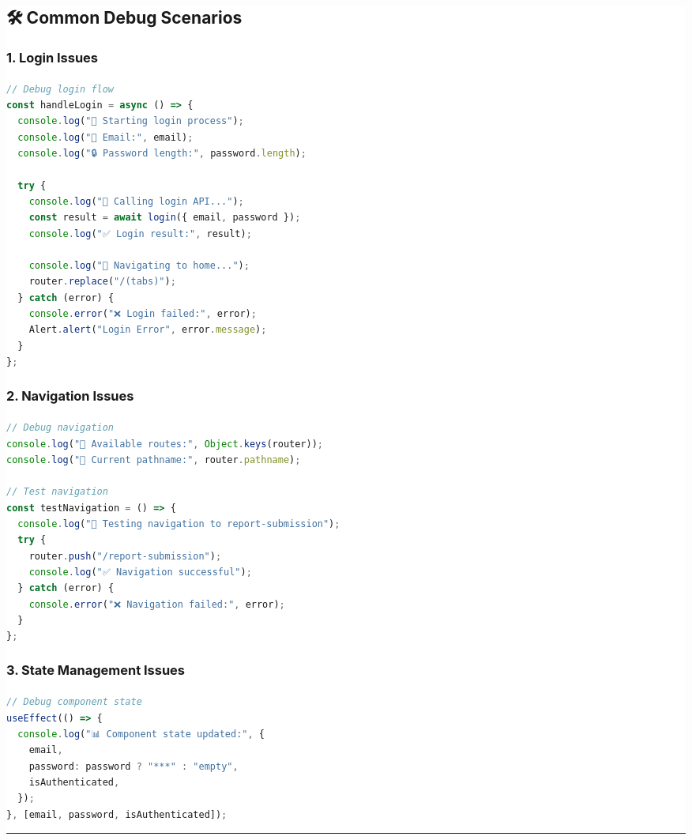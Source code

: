 
## 🛠️ Common Debug Scenarios

### **1. Login Issues**

```typescript
// Debug login flow
const handleLogin = async () => {
  console.log("🔐 Starting login process");
  console.log("📧 Email:", email);
  console.log("🔒 Password length:", password.length);

  try {
    console.log("📡 Calling login API...");
    const result = await login({ email, password });
    console.log("✅ Login result:", result);

    console.log("🧭 Navigating to home...");
    router.replace("/(tabs)");
  } catch (error) {
    console.error("❌ Login failed:", error);
    Alert.alert("Login Error", error.message);
  }
};
```

### **2. Navigation Issues**

```typescript
// Debug navigation
console.log("🧭 Available routes:", Object.keys(router));
console.log("🧭 Current pathname:", router.pathname);

// Test navigation
const testNavigation = () => {
  console.log("🧭 Testing navigation to report-submission");
  try {
    router.push("/report-submission");
    console.log("✅ Navigation successful");
  } catch (error) {
    console.error("❌ Navigation failed:", error);
  }
};
```

### **3. State Management Issues**

```typescript
// Debug component state
useEffect(() => {
  console.log("📊 Component state updated:", {
    email,
    password: password ? "***" : "empty",
    isAuthenticated,
  });
}, [email, password, isAuthenticated]);
```

---